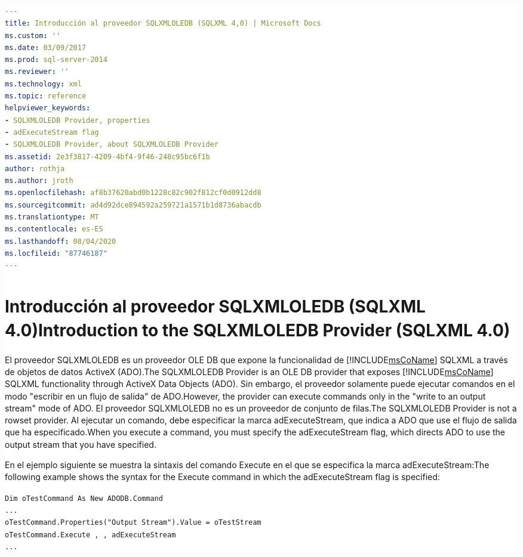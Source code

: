 ```yaml
---
title: Introducción al proveedor SQLXMLOLEDB (SQLXML 4,0) | Microsoft Docs
ms.custom: ''
ms.date: 03/09/2017
ms.prod: sql-server-2014
ms.reviewer: ''
ms.technology: xml
ms.topic: reference
helpviewer_keywords:
- SQLXMLOLEDB Provider, properties
- adExecuteStream flag
- SQLXMLOLEDB Provider, about SQLXMLOLEDB Provider
ms.assetid: 2e3f3817-4209-4bf4-9f46-248c95bc6f1b
author: rothja
ms.author: jroth
ms.openlocfilehash: af8b37620abd0b1228c82c902f812cf0d0912dd8
ms.sourcegitcommit: ad4d92dce894592a259721a1571b1d8736abacdb
ms.translationtype: MT
ms.contentlocale: es-ES
ms.lasthandoff: 08/04/2020
ms.locfileid: "87746187"
---
```

# <a name="introduction-to-the-sqlxmloledb-provider-sqlxml-40"></a><span data-ttu-id="e538c-102">Introducción al proveedor SQLXMLOLEDB (SQLXML 4.0)</span><span class="sxs-lookup"><span data-stu-id="e538c-102">Introduction to the SQLXMLOLEDB Provider (SQLXML 4.0)</span></span>
  <span data-ttu-id="e538c-103">El proveedor SQLXMLOLEDB es un proveedor OLE DB que expone la funcionalidad de [!INCLUDE[msCoName](../../../includes/msconame-md.md)] SQLXML a través de objetos de datos ActiveX (ADO).</span><span class="sxs-lookup"><span data-stu-id="e538c-103">The SQLXMLOLEDB Provider is an OLE DB provider that exposes [!INCLUDE[msCoName](../../../includes/msconame-md.md)] SQLXML functionality through ActiveX Data Objects (ADO).</span></span> <span data-ttu-id="e538c-104">Sin embargo, el proveedor solamente puede ejecutar comandos en el modo "escribir en un flujo de salida" de ADO.</span><span class="sxs-lookup"><span data-stu-id="e538c-104">However, the provider can execute commands only in the "write to an output stream" mode of ADO.</span></span> <span data-ttu-id="e538c-105">El proveedor SQLXMLOLEDB no es un proveedor de conjunto de filas.</span><span class="sxs-lookup"><span data-stu-id="e538c-105">The SQLXMLOLEDB Provider is not a rowset provider.</span></span> <span data-ttu-id="e538c-106">Al ejecutar un comando, debe especificar la marca adExecuteStream, que indica a ADO que use el flujo de salida que ha especificado.</span><span class="sxs-lookup"><span data-stu-id="e538c-106">When you execute a command, you must specify the adExecuteStream flag, which directs ADO to use the output stream that you have specified.</span></span>  
  
 <span data-ttu-id="e538c-107">En el ejemplo siguiente se muestra la sintaxis del comando Execute en el que se especifica la marca adExecuteStream:</span><span class="sxs-lookup"><span data-stu-id="e538c-107">The following example shows the syntax for the Execute command in which the adExecuteStream flag is specified:</span></span>  
  
```  
Dim oTestCommand As New ADODB.Command  
...  
oTestCommand.Properties("Output Stream").Value = oTestStream  
oTestCommand.Execute , , adExecuteStream  
...  
```  
  